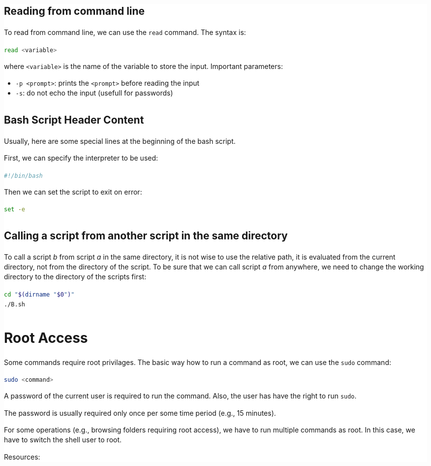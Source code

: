 
## Reading from command line
To read from command line, we can use the `read` command. The syntax is:
```bash
read <variable>
```
where `<variable>` is the name of the variable to store the input. Important parameters:

- `-p <prompt>`: prints	the `<prompt>` before reading the input
- `-s`: do not echo the input (usefull for passwords)


## Bash Script Header Content
Usually, here are some special lines at the beginning of the bash script.

First, we can specify the interpreter to be used:
```bash
#!/bin/bash
```

Then we can set the script to exit on error:
```bash
set -e
```


## Calling a script from another script in the same directory
To call a script *b* from script *a* in the same directory, it is not wise to use the relative path, it is evaluated from the current directory, not from the directory of the script. To be sure that we can call script *a* from anywhere, we need to change the working directory to the directory of the scripts first:
```bash
cd "$(dirname "$0")"
./B.sh
```


# Root Access
Some commands require root privilages. The basic way how to run a command as root, we can use the `sudo` command:
```bash
sudo <command>
```
A password of the current user is required to run the command. Also, the user has have the right to run `sudo`.

The password is usually required only once per some time period (e.g., 15 minutes). 

For some operations (e.g., browsing folders requiring root access), we have to run multiple commands as root. In this case, we have to switch the shell user to root. 

Resources:
